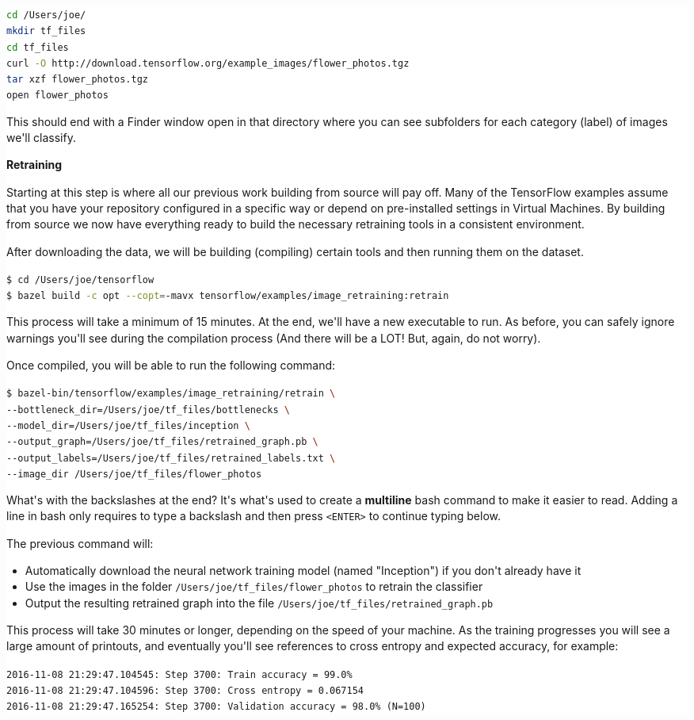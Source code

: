 ```bash
cd /Users/joe/
mkdir tf_files
cd tf_files
curl -O http://download.tensorflow.org/example_images/flower_photos.tgz
tar xzf flower_photos.tgz
open flower_photos
```
This should end with a Finder window open in that directory where you can see subfolders for each category (label) of images we'll classify.

**Retraining**

Starting at this step is where all our previous work building from source will pay off. Many of the TensorFlow examples assume that you have your repository configured in a specific way or depend on pre-installed settings in Virtual Machines. By building from source we now have everything ready to build the necessary retraining tools in a consistent environment.

After downloading the data, we will be building (compiling) certain tools and then running them on the dataset.

```bash
$ cd /Users/joe/tensorflow
$ bazel build -c opt --copt=-mavx tensorflow/examples/image_retraining:retrain
```

This process will take a minimum of 15 minutes. At the end, we'll have a new executable to run. As before, you can safely ignore warnings you'll see during the compilation process (And there will be a LOT! But, again, do not worry).

Once compiled, you will be able to run the following command:

```bash
$ bazel-bin/tensorflow/examples/image_retraining/retrain \
--bottleneck_dir=/Users/joe/tf_files/bottlenecks \
--model_dir=/Users/joe/tf_files/inception \
--output_graph=/Users/joe/tf_files/retrained_graph.pb \
--output_labels=/Users/joe/tf_files/retrained_labels.txt \
--image_dir /Users/joe/tf_files/flower_photos
```

What's with the backslashes at the end? It's what's used to create a **multiline** bash command to make it easier to read. Adding a line in bash only requires to type a backslash and then press `<ENTER>` to continue typing below.

The previous command will:

* Automatically download the neural network training model (named "Inception") if you don't already have it
* Use the images in the folder `/Users/joe/tf_files/flower_photos` to retrain the classifier
* Output the resulting retrained graph into the file `/Users/joe/tf_files/retrained_graph.pb`

This process will take 30 minutes or longer, depending on the speed of your machine. As the training progresses you will see a large amount of printouts, and eventually you'll see references to cross entropy and expected accuracy, for example:

```
2016-11-08 21:29:47.104545: Step 3700: Train accuracy = 99.0%
2016-11-08 21:29:47.104596: Step 3700: Cross entropy = 0.067154
2016-11-08 21:29:47.165254: Step 3700: Validation accuracy = 98.0% (N=100)
```
